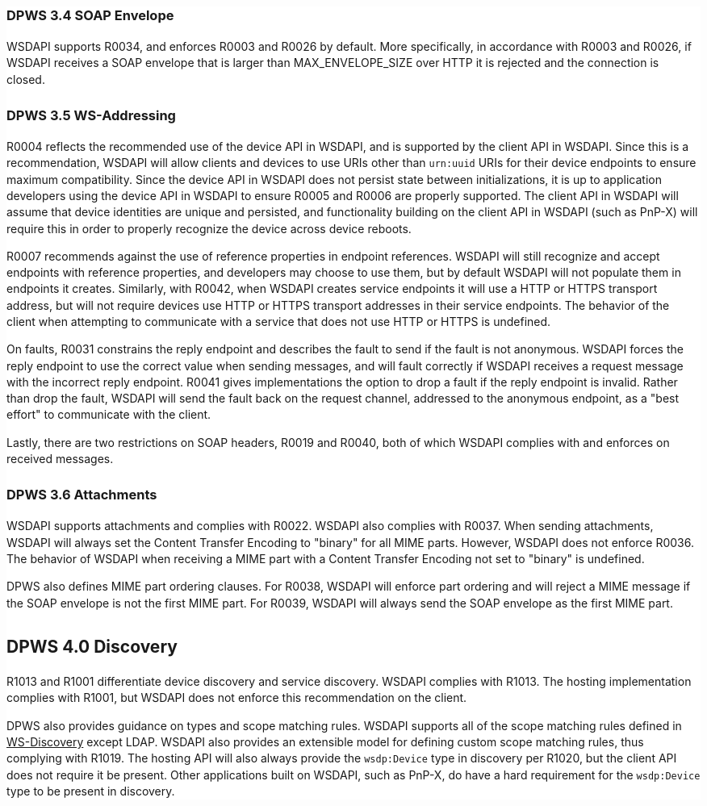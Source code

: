 ### DPWS 3.4 SOAP Envelope

WSDAPI supports R0034, and enforces R0003 and R0026 by default. More specifically, in accordance with R0003 and R0026, if WSDAPI receives a SOAP envelope that is larger than MAX\_ENVELOPE\_SIZE over HTTP it is rejected and the connection is closed.

### DPWS 3.5 WS-Addressing

R0004 reflects the recommended use of the device API in WSDAPI, and is supported by the client API in WSDAPI. Since this is a recommendation, WSDAPI will allow clients and devices to use URIs other than `urn:uuid` URIs for their device endpoints to ensure maximum compatibility. Since the device API in WSDAPI does not persist state between initializations, it is up to application developers using the device API in WSDAPI to ensure R0005 and R0006 are properly supported. The client API in WSDAPI will assume that device identities are unique and persisted, and functionality building on the client API in WSDAPI (such as PnP-X) will require this in order to properly recognize the device across device reboots.

R0007 recommends against the use of reference properties in endpoint references. WSDAPI will still recognize and accept endpoints with reference properties, and developers may choose to use them, but by default WSDAPI will not populate them in endpoints it creates. Similarly, with R0042, when WSDAPI creates service endpoints it will use a HTTP or HTTPS transport address, but will not require devices use HTTP or HTTPS transport addresses in their service endpoints. The behavior of the client when attempting to communicate with a service that does not use HTTP or HTTPS is undefined.

On faults, R0031 constrains the reply endpoint and describes the fault to send if the fault is not anonymous. WSDAPI forces the reply endpoint to use the correct value when sending messages, and will fault correctly if WSDAPI receives a request message with the incorrect reply endpoint. R0041 gives implementations the option to drop a fault if the reply endpoint is invalid. Rather than drop the fault, WSDAPI will send the fault back on the request channel, addressed to the anonymous endpoint, as a "best effort" to communicate with the client.

Lastly, there are two restrictions on SOAP headers, R0019 and R0040, both of which WSDAPI complies with and enforces on received messages.

### DPWS 3.6 Attachments

WSDAPI supports attachments and complies with R0022. WSDAPI also complies with R0037. When sending attachments, WSDAPI will always set the Content Transfer Encoding to "binary" for all MIME parts. However, WSDAPI does not enforce R0036. The behavior of WSDAPI when receiving a MIME part with a Content Transfer Encoding not set to "binary" is undefined.

DPWS also defines MIME part ordering clauses. For R0038, WSDAPI will enforce part ordering and will reject a MIME message if the SOAP envelope is not the first MIME part. For R0039, WSDAPI will always send the SOAP envelope as the first MIME part.

## DPWS 4.0 Discovery

R1013 and R1001 differentiate device discovery and service discovery. WSDAPI complies with R1013. The hosting implementation complies with R1001, but WSDAPI does not enforce this recommendation on the client.

DPWS also provides guidance on types and scope matching rules. WSDAPI supports all of the scope matching rules defined in [WS-Discovery](https://go.microsoft.com/fwlink/p/?linkid=87841) except LDAP. WSDAPI also provides an extensible model for defining custom scope matching rules, thus complying with R1019. The hosting API will also always provide the `wsdp:Device` type in discovery per R1020, but the client API does not require it be present. Other applications built on WSDAPI, such as PnP-X, do have a hard requirement for the `wsdp:Device` type to be present in discovery.
